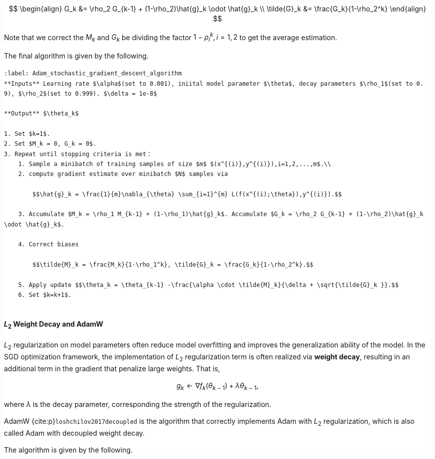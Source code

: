 $$
\begin{align}
G_k &= \rho_2 G_{k-1} + (1-\rho_2)\hat{g}_k \odot \hat{g}_k \\
\tilde{G}_k &= \frac{G_k}{1-\rho_2^k}
\end{align}
$$

Note that we correct the $M_k$ and $G_k$ be dividing the factor $1 - \rho_i^k, i= 1, 2$ to get the average estimation. 

The final algorithm is given by the following.


```{prf:algorithm} Adam stochastic gradient descent algorithm
:label: Adam_stochastic_gradient_descent_algorithm
**Inputs** Learning rate $\alpha$(set to 0.001), iniital model parameter $\theta$, decay parameters $\rho_1$(set to 0.9), $\rho_2$(set to 0.999). $\delta = 1e-8$

**Output** $\theta_k$

1. Set $k=1$. 
2. Set $M_k = 0, G_k = 0$.
3. Repeat until stopping criteria is met：
    1. Sample a minibatch of training samples of size $m$ $(x^{(i)},y^{(i)}),i=1,2,...,m$.\\
    2. compute gradient estimate over minibatch $N$ samples via

		$$\hat{g}_k = \frac{1}{m}\nabla_{\theta} \sum_{i=1}^{m} L(f(x^{(i);\theta}),y^{(i)}).$$ 
		
    3. Accumulate $M_k = \rho_1 M_{k-1} + (1-\rho_1)\hat{g}_k$. Accumulate $G_k = \rho_2 G_{k-1} + (1-\rho_2)\hat{g}_k \odot \hat{g}_k$.
	
    4. Correct biases

		$$\tilde{M}_k = \frac{M_k}{1-\rho_1^k}, \tilde{G}_k = \frac{G_k}{1-\rho_2^k}.$$
	
    5. Apply update $$\theta_k = \theta_{k-1} -\frac{\alpha \cdot \tilde{M}_k}{\delta + \sqrt{\tilde{G}_k }}.$$
	6. Set $k=k+1$.
	
```

#### $L_2$ Weight Decay and AdamW

$L_2$ regularization on model parameters often reduce model overfitting and improves the generalization ability of the model. In the SGD optimization framework, the implementation of $L_2$ regularization term is often realized via **weight decay**, resulting in an additional term in the gradient that penalize large weights. That is,

$${g}_{k} \leftarrow \nabla f_{k}\left({\theta}_{k-1}\right)+\lambda {\theta}_{k-1},$$

where $\lambda$ is the decay parameter, corresponding the strength of the regularization.

AdamW {cite:p}`loshchilov2017decoupled` is the algorithm that correctly implements Adam with $L_2$ regularization, which is also called Adam with decoupled weight decay.

The algorithm is given by the following.

